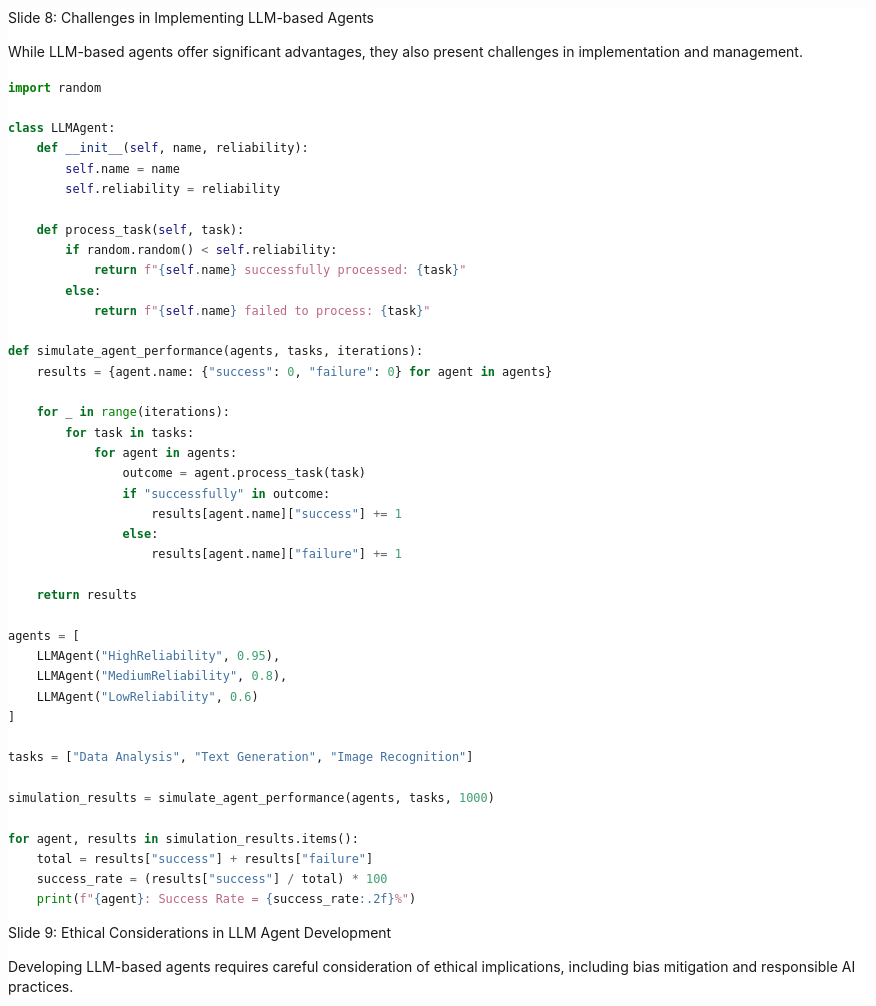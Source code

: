 Slide 8: Challenges in Implementing LLM-based Agents

While LLM-based agents offer significant advantages, they also present challenges in implementation and management.

```python
import random

class LLMAgent:
    def __init__(self, name, reliability):
        self.name = name
        self.reliability = reliability

    def process_task(self, task):
        if random.random() < self.reliability:
            return f"{self.name} successfully processed: {task}"
        else:
            return f"{self.name} failed to process: {task}"

def simulate_agent_performance(agents, tasks, iterations):
    results = {agent.name: {"success": 0, "failure": 0} for agent in agents}
    
    for _ in range(iterations):
        for task in tasks:
            for agent in agents:
                outcome = agent.process_task(task)
                if "successfully" in outcome:
                    results[agent.name]["success"] += 1
                else:
                    results[agent.name]["failure"] += 1
    
    return results

agents = [
    LLMAgent("HighReliability", 0.95),
    LLMAgent("MediumReliability", 0.8),
    LLMAgent("LowReliability", 0.6)
]

tasks = ["Data Analysis", "Text Generation", "Image Recognition"]

simulation_results = simulate_agent_performance(agents, tasks, 1000)

for agent, results in simulation_results.items():
    total = results["success"] + results["failure"]
    success_rate = (results["success"] / total) * 100
    print(f"{agent}: Success Rate = {success_rate:.2f}%")
```

Slide 9: Ethical Considerations in LLM Agent Development

Developing LLM-based agents requires careful consideration of ethical implications, including bias mitigation and responsible AI practices.
